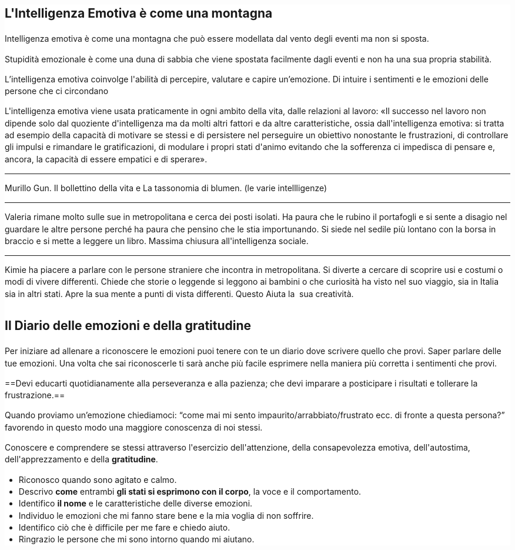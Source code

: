 
## L'Intelligenza Emotiva è come una montagna

Intelligenza emotiva è come una montagna che può essere modellata dal vento degli eventi ma non si sposta. 

Stupidità emozionale è come una duna di sabbia che viene spostata facilmente dagli eventi e non ha una sua propria stabilità.

L’intelligenza emotiva coinvolge l'abilità di percepire, valutare e capire un’emozione. Di intuire i sentimenti e le emozioni delle persone che ci circondano

L'intelligenza emotiva viene usata praticamente in ogni ambito della vita, dalle relazioni al lavoro: «Il successo nel lavoro non dipende solo dal quoziente d'intelligenza ma da molti altri fattori e da altre caratteristiche, ossia dall'intelligenza emotiva: si tratta ad esempio della capacità di motivare se stessi e di persistere nel perseguire un obiettivo nonostante le frustrazioni, di controllare gli impulsi e rimandare le gratificazioni, di modulare i propri stati d'animo evitando che la sofferenza ci impedisca di pensare e, ancora, la capacità di essere empatici e di sperare».
  
---
Murillo Gun. Il bollettino della vita e La tassonomia di blumen. (le varie intellligenze)

---
Valeria rimane molto sulle sue in metropolitana e cerca dei posti isolati.
Ha paura che le rubino il portafogli e si sente a disagio nel guardare le altre persone perché ha paura che pensino che le stia importunando.
Si siede nel sedile più lontano con la borsa in braccio e si mette a leggere un libro.
Massima chiusura all'intelligenza sociale.

---
Kimie ha piacere a parlare con le persone straniere che incontra in metropolitana.
Si diverte a cercare di scoprire usi e costumi o modi di vivere differenti.
Chiede che storie o leggende si leggono ai bambini o che curiosità ha visto nel suo viaggio, sia in Italia sia in altri stati.
Apre la sua mente a punti di vista differenti. Questo Aiuta la  sua creatività.


## Il Diario  delle emozioni e della gratitudine
Per iniziare ad allenare a riconoscere le emozioni puoi tenere con te un diario dove scrivere quello che provi. Saper parlare delle tue emozioni. Una volta che sai riconoscerle ti sarà anche più facile esprimere nella maniera più corretta i sentimenti che provi.

==Devi educarti quotidianamente alla perseveranza e alla pazienza; che devi imparare a posticipare i risultati e tollerare la frustrazione.==

Quando proviamo un’emozione chiediamoci: “come mai mi sento impaurito/arrabbiato/frustrato ecc. di fronte a questa persona?” favorendo in questo modo una maggiore conoscenza di noi stessi.

Conoscere e comprendere se stessi attraverso l'esercizio dell'attenzione, della consapevolezza emotiva, dell'autostima, dell'apprezzamento e della **gratitudine**.
- Riconosco quando sono agitato e calmo.
- Descrivo **come** entrambi **gli stati si esprimono con il corpo**, la voce e il comportamento.
- Identifico **il nome** e le caratteristiche delle diverse emozioni.
- Individuo le emozioni che mi fanno stare bene e la mia voglia di non soffrire.
- Identifico ciò che è difficile per me fare e chiedo aiuto.
- Ringrazio le persone che mi sono intorno quando mi aiutano.
